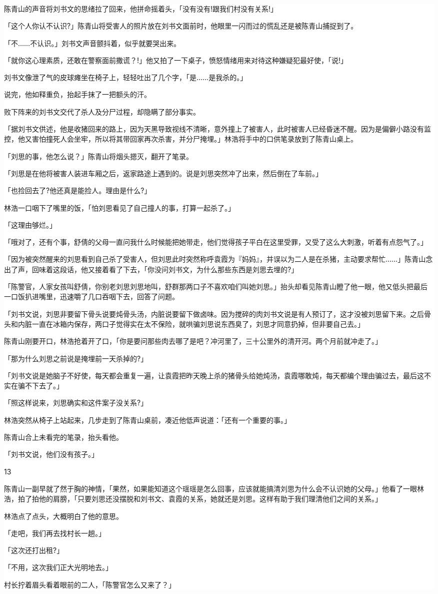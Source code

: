 陈青山的声音将刘书文的思绪拉了回来，他拼命摇着头，「没有没有!跟我们村没有关系!」

「这个人你认不认识?」陈青山将受害人的照片放在刘书文面前时，他眼里一闪而过的慌乱还是被陈青山捕捉到了。

「不……不认识。」刘书文声音颤抖着，似乎就要哭出来。

「就你这心理素质，还敢在警察面前撒谎？!」他又拍了一下桌子，愤怒情绪用来对待这种嫌疑犯最好使，「说!」

刘书文像泄了气的皮球瘫坐在椅子上，轻轻吐出了几个字，「是……是我杀的。」

说完，他如释重负，抬起手抹了一把额头的汗。

败下阵来的刘书文交代了杀人及分尸过程，却隐瞒了部分事实。

「据刘书文供述，他是收猪回来的路上，因为天黑导致视线不清晰，意外撞上了被害人，此时被害人已经昏迷不醒。因为是偏僻小路没有监控，他又害怕撞死人会坐牢，所以将其带回家再次杀害，并分尸掩埋。」林浩将手中的口供笔录放到了陈青山桌上。

「刘思的事，他怎么说？」陈青山将烟头摁灭，翻开了笔录。

「刘思是在他将被害人装进车厢之后，返家路途上遇到的。说是刘思突然冲了出来，然后倒在了车前。」

「也捡回去了?他还真是能捡人。理由是什么?」

林浩一口咽下了嘴里的饭，「怕刘思看见了自己撞人的事，打算一起杀了。」

「这理由够烂。」

「哦对了，还有个事，舒倩的父母一直问我什么时候能把她带走，他们觉得孩子平白在这里受罪，又受了这么大刺激，听着有点怨气了。」

「因为被突然醒来的刘思看到自己杀了受害人，但刘思此时突然称呼袁霞为『妈妈』，并误以为二人是在杀猪，主动要求帮忙……」陈青山念出了声，回味着这段话，他又接着看了下去，「你没问刘书文，为什么那些东西是刘思去埋的?」

「陈警官，人家女孩叫舒倩，你别老刘思刘思地叫，舒群那两口子不喜欢咱们叫她刘思。」抬头却看见陈青山瞪了他一眼，他又低头把最后一口饭扒进嘴里，迅速嚼了几口吞咽下去，回答了问题。

「刘书文说，刘思非要留下骨头说要炖骨头汤，内脏说要留下做卤味。因为搅碎的肉刘书文说是有人预订了，这才没被刘思留下来。之后骨头和内脏一直在冰箱内保存，两口子觉得实在太不保险，就哄骗刘思说东西臭了，刘思才同意扔掉，但非要自己去。」

陈青山刚要开口，林浩抢着开了口，「你是要问那些肉去哪了是吧？冲河里了，三十公里外的清开河。两个月前就冲走了。」

「那为什么刘思之前说是掩埋前一天杀掉的?」

「刘书文说是她脑子不好使，每天都会重复一遍，让袁霞把昨天晚上杀的猪骨头给她炖汤，袁霞哪敢炖，每天都编个理由骗过去，最后这不实在骗不下去了。」

「照这样说来，刘思确实和这件案子没关系?」

林浩突然从椅子上站起来，几步走到了陈青山桌前，凑近他低声说道：「还有一个重要的事。」

陈青山合上未看完的笔录，抬头看他。

「刘书文说，他们没有孩子。」

13

陈青山一副早就了然于胸的神情，「果然，如果能知道这个瑶瑶是怎么回事，应该就能搞清刘思为什么会不认识她的父母。」他看了一眼林浩，拍了拍他的肩膀，「只要刘思还没摆脱和刘书文、袁霞的关系，她就还是刘思。这样有助于我们理清他们之间的关系。」

林浩点了点头，大概明白了他的意思。

「走吧，我们再去找村长一趟。」

「这次还打出租?」

「不用，这次我们正大光明地去。」

村长拧着眉头看着眼前的二人，「陈警官怎么又来了？」
